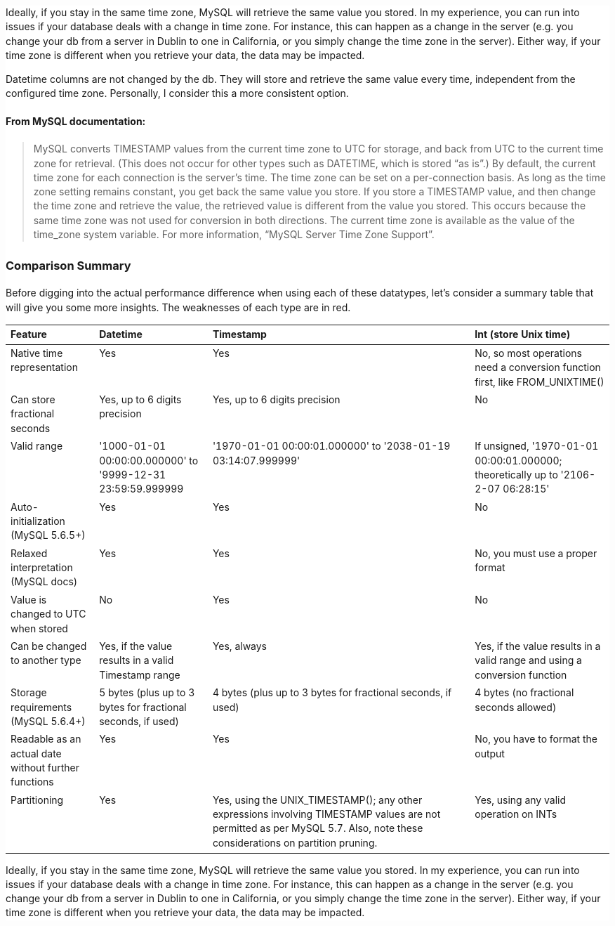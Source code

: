 Ideally, if you stay in the same time zone, MySQL will retrieve the same value you stored. In my experience, you can run into issues if your database deals with a change in time zone. For instance, this can happen as a change in the server (e.g. you change your db from a server in Dublin to one in California, or you simply change the time zone in the server). Either way, if your time zone is different when you retrieve your data, the data may be impacted.

Datetime columns are not changed by the db. They will store and retrieve the same value every time, independent from the configured time zone. Personally, I consider this a more consistent option.

#### From MySQL documentation:

>MySQL converts TIMESTAMP values from the current time zone to UTC for storage, and back from UTC to the current time zone for retrieval. (This does not occur for other types such as DATETIME, which is stored “as is”.) By default, the current time zone for each connection is the server’s time. The time zone can be set on a per-connection basis. As long as the time zone setting remains constant, you get back the same value you store. If you store a TIMESTAMP value, and then change the time zone and retrieve the value, the retrieved value is different from the value you stored. This occurs because the same time zone was not used for conversion in both directions. The current time zone is available as the value of the time_zone system variable. For more information, “MySQL Server Time Zone Support”.

### Comparison Summary

Before digging into the actual performance difference when using each of these datatypes, let’s consider a summary table that will give you some more insights. The weaknesses of each type are in red.

Feature |Datetime |   Timestamp |  Int (store Unix time)
:--|:--|:--|:--
Native time representation |  Yes | Yes | No, so most operations need a conversion function first, like FROM_UNIXTIME()
Can store fractional seconds     |Yes, up to 6 digits precision    |Yes, up to 6 digits precision   | No
Valid range | '1000-01-01 00:00:00.000000' to '9999-12-31 23:59:59.999999 | '1970-01-01 00:00:01.000000' to '2038-01-19 03:14:07.999999'   |  If unsigned, '1970-01-01 00:00:01.000000; theoretically up to '2106-2-07 06:28:15'
Auto-initialization (MySQL 5.6.5+)  | Yes  |Yes | No
Relaxed interpretation (MySQL docs) | Yes | Yes  |No, you must use a proper format
Value is changed to UTC when stored  |No  | Yes | No
Can be changed to another type  | Yes, if the value results in a valid Timestamp range    | Yes, always  |Yes, if the value results in a valid range and using a conversion function
Storage requirements (MySQL 5.6.4+) | 5 bytes (plus up to 3 bytes for fractional seconds, if used)   |  4 bytes (plus up to 3 bytes for fractional seconds, if used)   |  4 bytes (no fractional seconds allowed)
Readable as an actual date without further functions    | Yes | Yes  |No, you have to format the output
Partitioning    | Yes | Yes, using the UNIX_TIMESTAMP(); any other expressions involving TIMESTAMP values are not permitted as per MySQL 5.7. Also, note these considerations on partition pruning.  |Yes, using any valid operation on INTs

Ideally, if you stay in the same time zone, MySQL will retrieve the same value you stored. In my experience, you can run into issues if your database deals with a change in time zone. For instance, this can happen as a change in the server (e.g. you change your db from a server in Dublin to one in California, or you simply change the time zone in the server). Either way, if your time zone is different when you retrieve your data, the data may be impacted.
